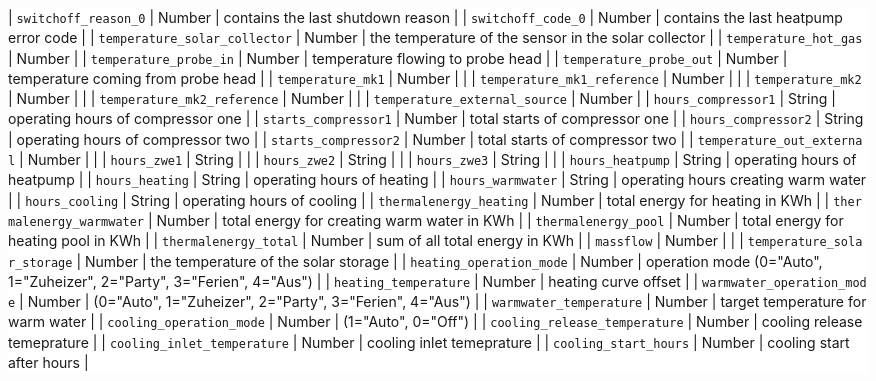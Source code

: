 | `switchoff_reason_0` | Number | contains the last shutdown reason |
| `switchoff_code_0` | Number | contains the last heatpump error code |
| `temperature_solar_collector` | Number | the temperature of the sensor in the solar collector |
| `temperature_hot_gas` | Number | 
| `temperature_probe_in` | Number | temperature flowing to probe head |
| `temperature_probe_out` | Number | temperature coming  from probe head |
| `temperature_mk1` | Number | |
| `temperature_mk1_reference` | Number | | 
| `temperature_mk2` | Number | |
| `temperature_mk2_reference` | Number | |
| `temperature_external_source` | Number | 
| `hours_compressor1` | String | operating hours of compressor one |
| `starts_compressor1` | Number | total starts of compressor one |
| `hours_compressor2` | String | operating hours of compressor two |
| `starts_compressor2` | Number | total starts of compressor two |
| `temperature_out_external` | Number | |
| `hours_zwe1` | String | |
| `hours_zwe2` | String | |
| `hours_zwe3` | String | |
| `hours_heatpump` | String | operating hours of heatpump |
| `hours_heating` | String | operating hours of heating |
| `hours_warmwater` | String | operating hours creating warm water |
| `hours_cooling` | String | operating hours of cooling |
| `thermalenergy_heating` | Number | total energy for heating in KWh |
| `thermalenergy_warmwater` | Number | total energy for creating warm water in KWh |
| `thermalenergy_pool` | Number | total energy for heating pool in KWh |
| `thermalenergy_total` | Number | sum of all total energy in KWh |
| `massflow` | Number | |
| `temperature_solar_storage` | Number | the temperature of the solar storage |
| `heating_operation_mode` | Number | operation mode (0="Auto", 1="Zuheizer", 2="Party", 3="Ferien", 4="Aus") |
| `heating_temperature` | Number | heating curve offset |
| `warmwater_operation_mode` | Number | (0="Auto", 1="Zuheizer", 2="Party", 3="Ferien", 4="Aus") |
| `warmwater_temperature` | Number | target temperature for warm water |
| `cooling_operation_mode` | Number | (1="Auto", 0="Off") |
| `cooling_release_temperature` | Number | cooling release temeprature |
| `cooling_inlet_temperature` | Number | cooling inlet temeprature |
| `cooling_start_hours` | Number | cooling start after hours |